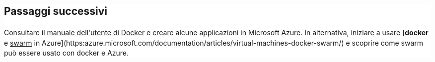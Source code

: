 
## Passaggi successivi
Consultare il [manuale dell'utente di Docker](https://docs.docker.com/userguide/) e creare alcune applicazioni in Microsoft Azure. In alternativa, iniziare a usare [**docker** e [swarm](https://github.com/docker/swarm) in Azure](https:azure.microsoft.com/documentation/articles/virtual-machines-docker-swarm/) e scoprire come swarm può essere usato con docker e Azure.


[nginx]: ./media/virtual-machines-docker-machine/nginxondocker.png
[portalsettingsitem]: ./media/virtual-machines-docker-machine/portalsettingsitem.png
[managementcertificatesitem]: ./media/virtual-machines-docker-machine/managementcertificatesitem.png
[uploaditem]: ./media/virtual-machines-docker-machine/uploaditem.png


[Collegamento 1 a un altro argomento della documentazione di azure.microsoft.com]: ../virtual-machines-windows-tutorial/
[Collegamento 2 a un altro argomento della documentazione di azure.microsoft.com]: ../web-sites-custom-domain-name/
[Collegamento 3 a un altro argomento della documentazione di azure.microsoft.com]: ../storage-whatis-account/



